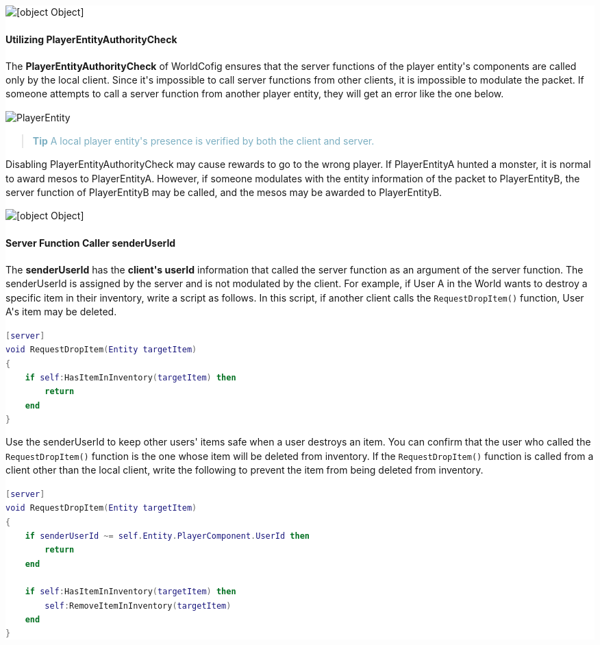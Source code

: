 ![[object Object]](https://mod-file.dn.nexoncdn.co.kr/bbs/17116125320499f54fab802ea4f0cbdbb81827d3955f7.png "3")

#### Utilizing PlayerEntityAuthorityCheck
The **PlayerEntityAuthorityCheck** of WorldCofig ensures that the server functions of the player entity's components are called only by the local client. Since it's impossible to call server functions from other clients, it is impossible to modulate the packet. If someone attempts to call a server function from another player entity, they will get an error like the one below. 

![PlayerEntity](https://mod-file.dn.nexoncdn.co.kr/bbs/169571933009917b0b6c1d9994fe9a9e71fa7ff2dacbd.png{"width":"860px"} "PlayerEntity")

><span style="color: #7cafc2">**Tip**
> A local player entity's presence is verified by both the client and server.</span>

Disabling PlayerEntityAuthorityCheck may cause rewards to go to the wrong player. 
If PlayerEntityA hunted a monster, it is normal to award mesos to PlayerEntityA. However, if someone modulates with the entity information of the packet to PlayerEntityB, the server function of PlayerEntityB may be called, and the mesos may be awarded to PlayerEntityB.

![[object Object]](https://mod-file.dn.nexoncdn.co.kr/bbs/17116125839800b14b16908dc40c3bdb3eb44b3777e0d.png "4")

#### Server Function Caller senderUserId
The **senderUserId** has the **client's userId** information that called the server function as an argument of the server function. The senderUserId is assigned by the server and is not modulated by the client.
For example, if User A in the World wants to destroy a specific item in their inventory, write a script as follows. In this script, if another client calls the `RequestDropItem()` function, User A's item may be deleted.

```lua
[server]
void RequestDropItem(Entity targetItem)
{
    if self:HasItemInInventory(targetItem) then
        return
    end
}
```

Use the senderUserId to keep other users' items safe when a user destroys an item. You can confirm that the user who called the `RequestDropItem()` function is the one whose item will be deleted from inventory. 
If the `RequestDropItem()` function is called from a client other than the local client, write the following to prevent the item from being deleted from inventory.

```lua
[server]
void RequestDropItem(Entity targetItem)
{
    if senderUserId ~= self.Entity.PlayerComponent.UserId then
        return
    end

    if self:HasItemInInventory(targetItem) then
        self:RemoveItemInInventory(targetItem)
    end
}
```
